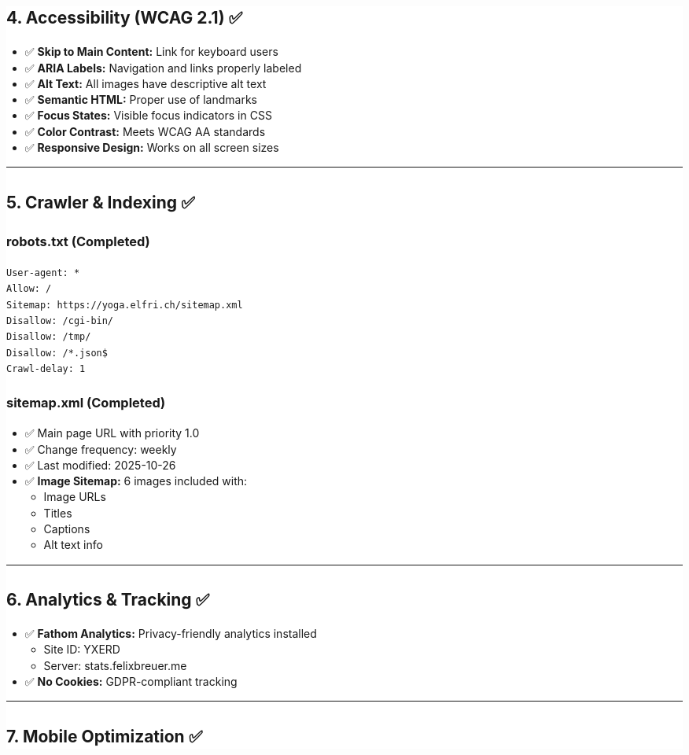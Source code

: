 
## 4. Accessibility (WCAG 2.1) ✅

- ✅ **Skip to Main Content:** Link for keyboard users
- ✅ **ARIA Labels:** Navigation and links properly labeled
- ✅ **Alt Text:** All images have descriptive alt text
- ✅ **Semantic HTML:** Proper use of landmarks
- ✅ **Focus States:** Visible focus indicators in CSS
- ✅ **Color Contrast:** Meets WCAG AA standards
- ✅ **Responsive Design:** Works on all screen sizes

---

## 5. Crawler & Indexing ✅

### robots.txt (Completed)

```
User-agent: *
Allow: /
Sitemap: https://yoga.elfri.ch/sitemap.xml
Disallow: /cgi-bin/
Disallow: /tmp/
Disallow: /*.json$
Crawl-delay: 1
```

### sitemap.xml (Completed)

- ✅ Main page URL with priority 1.0
- ✅ Change frequency: weekly
- ✅ Last modified: 2025-10-26
- ✅ **Image Sitemap:** 6 images included with:
  - Image URLs
  - Titles
  - Captions
  - Alt text info

---

## 6. Analytics & Tracking ✅

- ✅ **Fathom Analytics:** Privacy-friendly analytics installed
  - Site ID: YXERD
  - Server: stats.felixbreuer.me
- ✅ **No Cookies:** GDPR-compliant tracking

---

## 7. Mobile Optimization ✅
